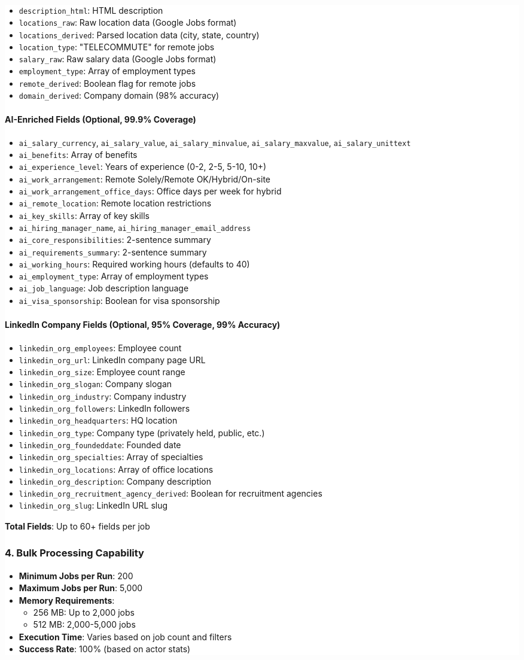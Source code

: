- `description_html`: HTML description
- `locations_raw`: Raw location data (Google Jobs format)
- `locations_derived`: Parsed location data (city, state, country)
- `location_type`: "TELECOMMUTE" for remote jobs
- `salary_raw`: Raw salary data (Google Jobs format)
- `employment_type`: Array of employment types
- `remote_derived`: Boolean flag for remote jobs
- `domain_derived`: Company domain (98% accuracy)

#### **AI-Enriched Fields (Optional, 99.9% Coverage)**
- `ai_salary_currency`, `ai_salary_value`, `ai_salary_minvalue`, `ai_salary_maxvalue`, `ai_salary_unittext`
- `ai_benefits`: Array of benefits
- `ai_experience_level`: Years of experience (0-2, 2-5, 5-10, 10+)
- `ai_work_arrangement`: Remote Solely/Remote OK/Hybrid/On-site
- `ai_work_arrangement_office_days`: Office days per week for hybrid
- `ai_remote_location`: Remote location restrictions
- `ai_key_skills`: Array of key skills
- `ai_hiring_manager_name`, `ai_hiring_manager_email_address`
- `ai_core_responsibilities`: 2-sentence summary
- `ai_requirements_summary`: 2-sentence summary
- `ai_working_hours`: Required working hours (defaults to 40)
- `ai_employment_type`: Array of employment types
- `ai_job_language`: Job description language
- `ai_visa_sponsorship`: Boolean for visa sponsorship

#### **LinkedIn Company Fields (Optional, 95% Coverage, 99% Accuracy)**
- `linkedin_org_employees`: Employee count
- `linkedin_org_url`: LinkedIn company page URL
- `linkedin_org_size`: Employee count range
- `linkedin_org_slogan`: Company slogan
- `linkedin_org_industry`: Company industry
- `linkedin_org_followers`: LinkedIn followers
- `linkedin_org_headquarters`: HQ location
- `linkedin_org_type`: Company type (privately held, public, etc.)
- `linkedin_org_foundeddate`: Founded date
- `linkedin_org_specialties`: Array of specialties
- `linkedin_org_locations`: Array of office locations
- `linkedin_org_description`: Company description
- `linkedin_org_recruitment_agency_derived`: Boolean for recruitment agencies
- `linkedin_org_slug`: LinkedIn URL slug

**Total Fields**: Up to 60+ fields per job

### **4. Bulk Processing Capability**

- **Minimum Jobs per Run**: 200
- **Maximum Jobs per Run**: 5,000
- **Memory Requirements**: 
  - 256 MB: Up to 2,000 jobs
  - 512 MB: 2,000-5,000 jobs
- **Execution Time**: Varies based on job count and filters
- **Success Rate**: 100% (based on actor stats)
